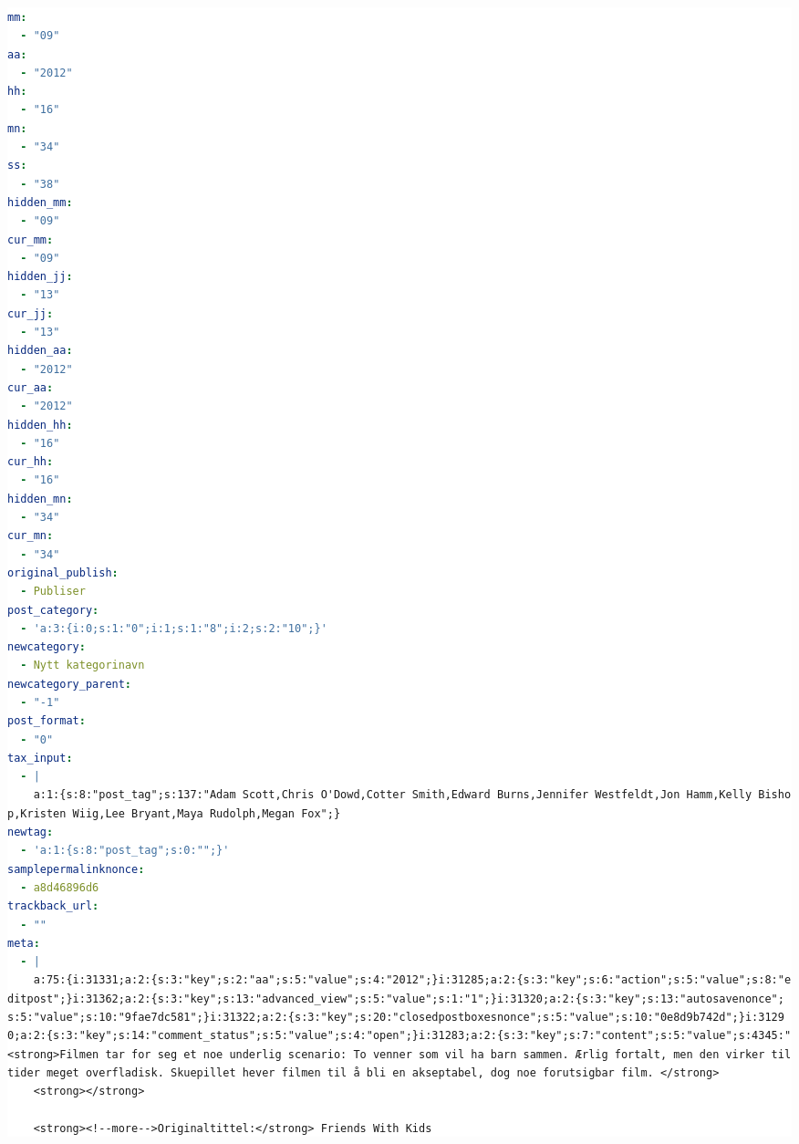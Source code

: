 ```yaml
mm:
  - "09"
aa:
  - "2012"
hh:
  - "16"
mn:
  - "34"
ss:
  - "38"
hidden_mm:
  - "09"
cur_mm:
  - "09"
hidden_jj:
  - "13"
cur_jj:
  - "13"
hidden_aa:
  - "2012"
cur_aa:
  - "2012"
hidden_hh:
  - "16"
cur_hh:
  - "16"
hidden_mn:
  - "34"
cur_mn:
  - "34"
original_publish:
  - Publiser
post_category:
  - 'a:3:{i:0;s:1:"0";i:1;s:1:"8";i:2;s:2:"10";}'
newcategory:
  - Nytt kategorinavn
newcategory_parent:
  - "-1"
post_format:
  - "0"
tax_input:
  - |
    a:1:{s:8:"post_tag";s:137:"Adam Scott,Chris O'Dowd,Cotter Smith,Edward Burns,Jennifer Westfeldt,Jon Hamm,Kelly Bishop,Kristen Wiig,Lee Bryant,Maya Rudolph,Megan Fox";}
newtag:
  - 'a:1:{s:8:"post_tag";s:0:"";}'
samplepermalinknonce:
  - a8d46896d6
trackback_url:
  - ""
meta:
  - |
    a:75:{i:31331;a:2:{s:3:"key";s:2:"aa";s:5:"value";s:4:"2012";}i:31285;a:2:{s:3:"key";s:6:"action";s:5:"value";s:8:"editpost";}i:31362;a:2:{s:3:"key";s:13:"advanced_view";s:5:"value";s:1:"1";}i:31320;a:2:{s:3:"key";s:13:"autosavenonce";s:5:"value";s:10:"9fae7dc581";}i:31322;a:2:{s:3:"key";s:20:"closedpostboxesnonce";s:5:"value";s:10:"0e8d9b742d";}i:31290;a:2:{s:3:"key";s:14:"comment_status";s:5:"value";s:4:"open";}i:31283;a:2:{s:3:"key";s:7:"content";s:5:"value";s:4345:"<strong>Filmen tar for seg et noe underlig scenario: To venner som vil ha barn sammen. Ærlig fortalt, men den virker til tider meget overfladisk. Skuepillet hever filmen til å bli en akseptabel, dog noe forutsigbar film. </strong>
    <strong></strong>
    
    <strong><!--more-->Originaltittel:</strong> Friends With Kids
```